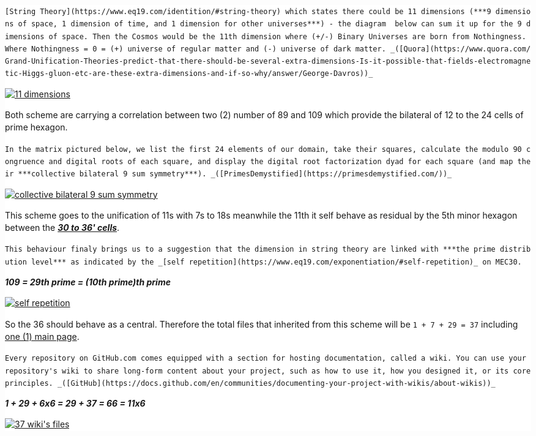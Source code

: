 ```note
[String Theory](https://www.eq19.com/identition/#string-theory) which states there could be 11 dimensions (***9 dimensions of space, 1 dimension of time, and 1 dimension for other universes***) - the diagram  below can sum it up for the 9 dimensions of space. Then the Cosmos would be the 11th dimension where (+/-) Binary Universes are born from Nothingness. Where Nothingness = 0 = (+) universe of regular matter and (-) universe of dark matter. _([Quora](https://www.quora.com/Grand-Unification-Theories-predict-that-there-should-be-several-extra-dimensions-Is-it-possible-that-fields-electromagnetic-Higgs-gluon-etc-are-these-extra-dimensions-and-if-so-why/answer/George-Davros))_
```

[![11 dimensions](https://user-images.githubusercontent.com/36441664/277389494-752aa9db-b533-495b-9201-b927292edcb8.png)](https://www.quora.com/Grand-Unification-Theories-predict-that-there-should-be-several-extra-dimensions-Is-it-possible-that-fields-electromagnetic-Higgs-gluon-etc-are-these-extra-dimensions-and-if-so-why/answer/George-Davros)

Both scheme are carrying a correlation between two (2) number of 89 and 109 which provide the bilateral of 12 to the 24 cells of prime hexagon.

```note
In the matrix pictured below, we list the first 24 elements of our domain, take their squares, calculate the modulo 90 congruence and digital roots of each square, and display the digital root factorization dyad for each square (and map their ***collective bilateral 9 sum symmetry***). _([PrimesDemystified](https://primesdemystified.com/))_
```

[![collective bilateral 9 sum symmetry](https://user-images.githubusercontent.com/8466209/200229388-03811f48-2492-4845-b15f-85259cd93717.png)](https://www.eq19.com/multiplication/#elementary-structure)

This scheme goes to the unification of 11s with 7s to 18s meanwhile the 11th it self behave as residual by the 5th minor hexagon between the ***[30 to 36' cells](https://www.eq19.com/exponentiation/#fundamental-forces)***.

```tip
This behaviour finaly brings us to a suggestion that the dimension in string theory are linked with ***the prime distribution level*** as indicated by the _[self repetition](https://www.eq19.com/exponentiation/#self-repetition)_ on MEC30.
```

***109 = 29th prime = (10th prime)th prime***

[![self repetition](https://github.com/eq19/eq19.github.io/assets/8466209/bde2248a-2feb-4c4b-85fe-f75de640775d)](https://www.eq19.com/exponentiation/#self-repetition)

So the 36 should behave as a central. Therefore the total files that inherited from this scheme will be `1 + 7 + 29 = 37` including [one (1) main page](https://www.eq19.com). 

```note
Every repository on GitHub.com comes equipped with a section for hosting documentation, called a wiki. You can use your repository's wiki to share long-form content about your project, such as how to use it, how you designed it, or its core principles. _([GitHub](https://docs.github.com/en/communities/documenting-your-project-with-wikis/about-wikis))_
```

***1 + 29 + 6x6 = 29 + 37 = 66 = 11x6***

[![37 wiki's files](https://user-images.githubusercontent.com/36441664/267547466-d10df532-d222-44a8-90a4-ad18386301c5.jpg)](https://github.com/eq19/eq19.github.io/wiki)

